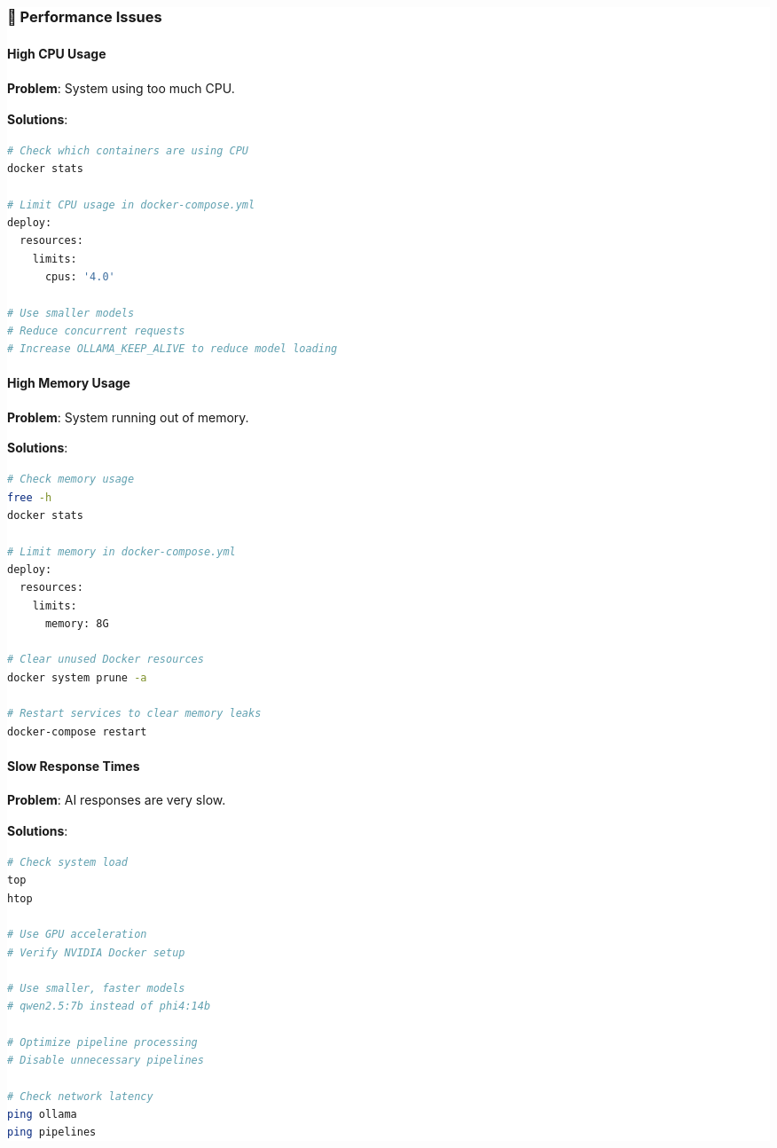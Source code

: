 ### 🔧 Performance Issues

#### High CPU Usage

**Problem**: System using too much CPU.

**Solutions**:
```bash
# Check which containers are using CPU
docker stats

# Limit CPU usage in docker-compose.yml
deploy:
  resources:
    limits:
      cpus: '4.0'

# Use smaller models
# Reduce concurrent requests
# Increase OLLAMA_KEEP_ALIVE to reduce model loading
```

#### High Memory Usage

**Problem**: System running out of memory.

**Solutions**:
```bash
# Check memory usage
free -h
docker stats

# Limit memory in docker-compose.yml
deploy:
  resources:
    limits:
      memory: 8G

# Clear unused Docker resources
docker system prune -a

# Restart services to clear memory leaks
docker-compose restart
```

#### Slow Response Times

**Problem**: AI responses are very slow.

**Solutions**:
```bash
# Check system load
top
htop

# Use GPU acceleration
# Verify NVIDIA Docker setup

# Use smaller, faster models
# qwen2.5:7b instead of phi4:14b

# Optimize pipeline processing
# Disable unnecessary pipelines

# Check network latency
ping ollama
ping pipelines
```